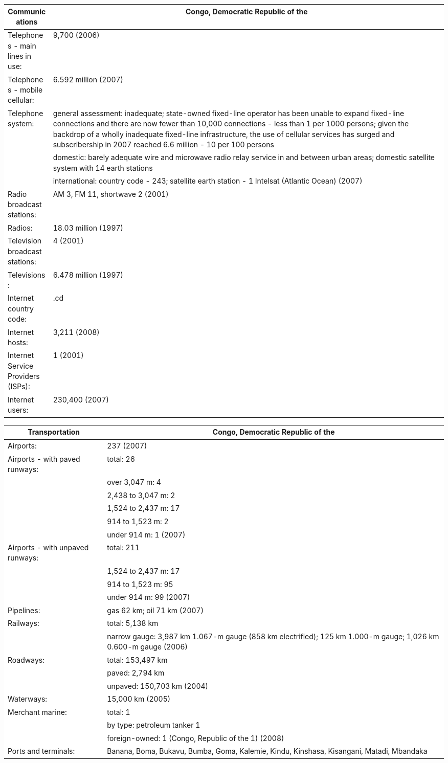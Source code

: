 | Communications | Congo, Democratic Republic of the |
| --- | --- |
| Telephones - main lines in use: | 9,700 (2006) |
| Telephones - mobile cellular: | 6.592 million (2007) |
| Telephone system: | general assessment: inadequate; state-owned fixed-line operator has been unable to expand fixed-line connections and there are now fewer than 10,000 connections - less than 1 per 1000 persons; given the backdrop of a wholly inadequate fixed-line infrastructure, the use of cellular services has surged and subscribership in 2007 reached 6.6 million - 10 per 100 persons |
| | domestic: barely adequate wire and microwave radio relay service in and between urban areas; domestic satellite system with 14 earth stations |
| | international: country code - 243; satellite earth station - 1 Intelsat (Atlantic Ocean) (2007) |
| Radio broadcast stations: | AM 3, FM 11, shortwave 2 (2001) |
| Radios: | 18.03 million (1997) |
| Television broadcast stations: | 4 (2001) |
| Televisions: | 6.478 million (1997) |
| Internet country code: | .cd |
| Internet hosts: | 3,211 (2008) |
| Internet Service Providers (ISPs): | 1 (2001) |
| Internet users: | 230,400 (2007) |

| Transportation | Congo, Democratic Republic of the |
| --- | --- |
| Airports: | 237 (2007) |
| Airports - with paved runways: | total: 26 |
| | over 3,047 m: 4 |
| | 2,438 to 3,047 m: 2 |
| | 1,524 to 2,437 m: 17 |
| | 914 to 1,523 m: 2 |
| | under 914 m: 1 (2007) |
| Airports - with unpaved runways: | total: 211 |
| | 1,524 to 2,437 m: 17 |
| | 914 to 1,523 m: 95 |
| | under 914 m: 99 (2007) |
| Pipelines: | gas 62 km; oil 71 km (2007) |
| Railways: | total: 5,138 km |
| | narrow gauge: 3,987 km 1.067-m gauge (858 km electrified); 125 km 1.000-m gauge; 1,026 km 0.600-m gauge (2006) |
| Roadways: | total: 153,497 km |
| | paved: 2,794 km |
| | unpaved: 150,703 km (2004) |
| Waterways: | 15,000 km (2005) |
| Merchant marine: | total: 1 |
| | by type: petroleum tanker 1 |
| | foreign-owned: 1 (Congo, Republic of the 1) (2008) |
| Ports and terminals: | Banana, Boma, Bukavu, Bumba, Goma, Kalemie, Kindu, Kinshasa, Kisangani, Matadi, Mbandaka |
